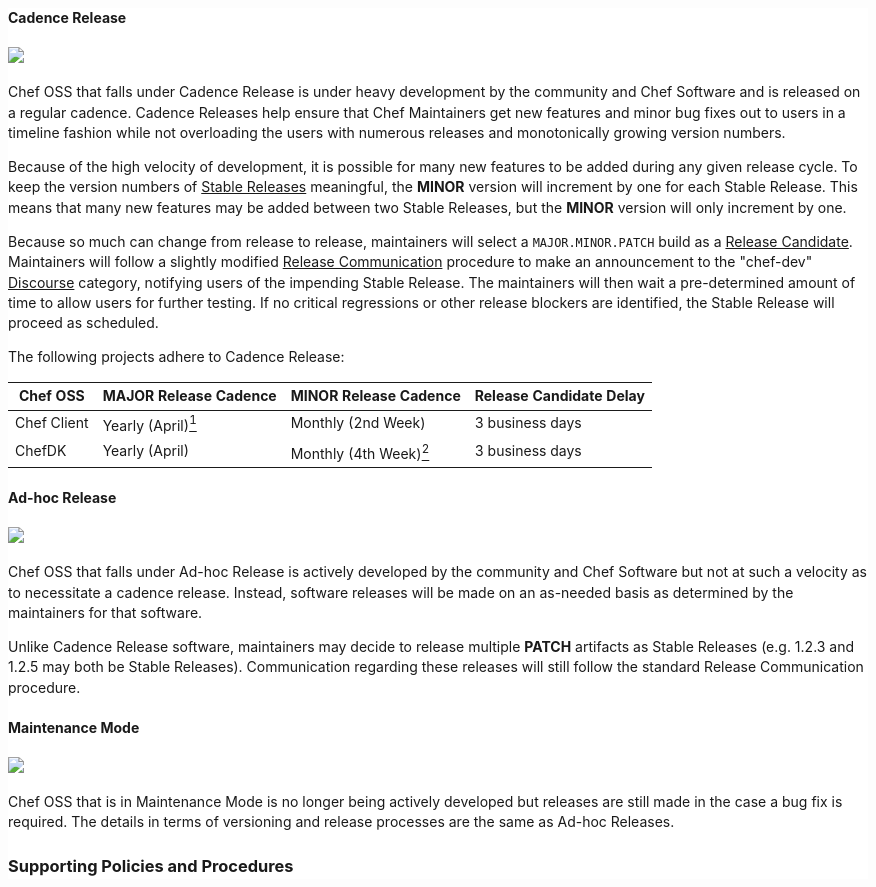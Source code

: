 #### Cadence Release

[![](https://img.shields.io/badge/OSS%20Lifecycle-Cadence%20Release-brightgreen.svg)](https://github.com/chef/chef-rfc/blob/master/rfcXXX-versioning-and-release-policy.md#cadence-release)

Chef OSS that falls under Cadence Release is under heavy development by the community and Chef Software and is released on a regular cadence. Cadence Releases help ensure that Chef Maintainers get new features and minor bug fixes out to users in a timeline fashion while not overloading the users with numerous releases and monotonically growing version numbers.

Because of the high velocity of development, it is possible for many new features to be added during any given release cycle. To keep the version numbers of [Stable Releases](#stable-release) meaningful, the **MINOR** version will increment by one for each Stable Release. This means that many new features may be added between two Stable Releases, but the **MINOR** version will only increment by one.

Because so much can change from release to release, maintainers will select a `MAJOR.MINOR.PATCH` build as a [Release Candidate](#release-candidate). Maintainers will follow a slightly modified [Release Communication](#release-communication) procedure to make an announcement to the "chef-dev" [Discourse](https://discourse.chef.io) category, notifying users of the impending Stable Release. The maintainers will then wait a pre-determined amount of time to allow users for further testing. If no critical regressions or other release blockers are identified, the Stable Release will proceed as scheduled.

The following projects adhere to Cadence Release:

| Chef OSS | MAJOR Release Cadence | MINOR Release Cadence | Release Candidate Delay |
|---|---|---|---|
| Chef Client | Yearly (April)[<sup>1</sup>](#footnotes) | Monthly (2nd Week) | 3 business days |
| ChefDK | Yearly (April) | Monthly (4th Week)[<sup>2</sup>](#footnotes) | 3 business days |

#### Ad-hoc Release

[![](https://img.shields.io/badge/OSS%20Lifecycle-Ad--hoc%20Release-green.svg)](https://github.com/chef/chef-rfc/blob/master/rfcXXX-versioning-and-release-policy.md#ad-hoc-release)

Chef OSS that falls under Ad-hoc Release is actively developed by the community and Chef Software but not at such a velocity as to necessitate a cadence release. Instead, software releases will be made on an as-needed basis as determined by the maintainers for that software.

Unlike Cadence Release software, maintainers may decide to release multiple **PATCH** artifacts as Stable Releases (e.g. 1.2.3 and 1.2.5 may both be Stable Releases). Communication regarding these releases will still follow the standard Release Communication procedure.

#### Maintenance Mode

[![](https://img.shields.io/badge/OSS%20Lifecycle-Maintenance%20Mode-lightgrey.svg)](https://github.com/chef/chef-rfc/blob/master/rfcXXX-versioning-and-release-policy.md#maintenance-mode)

Chef OSS that is in Maintenance Mode is no longer being actively developed but releases are still made in the case a bug fix is required. The details in terms of versioning and release processes are the same as Ad-hoc Releases.

### Supporting Policies and Procedures
